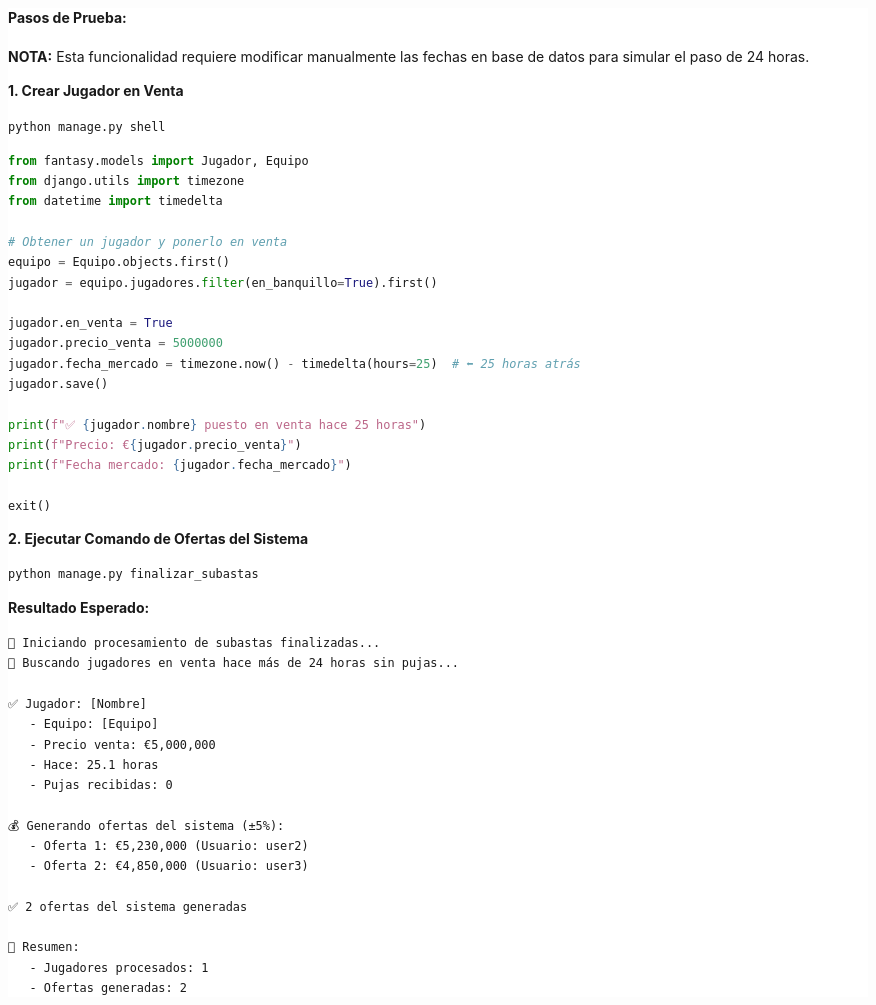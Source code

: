 #### Pasos de Prueba:

**NOTA:** Esta funcionalidad requiere modificar manualmente las fechas en base de datos para simular el paso de 24 horas.

**1. Crear Jugador en Venta**

```bash
python manage.py shell
```

```python
from fantasy.models import Jugador, Equipo
from django.utils import timezone
from datetime import timedelta

# Obtener un jugador y ponerlo en venta
equipo = Equipo.objects.first()
jugador = equipo.jugadores.filter(en_banquillo=True).first()

jugador.en_venta = True
jugador.precio_venta = 5000000
jugador.fecha_mercado = timezone.now() - timedelta(hours=25)  # ⬅️ 25 horas atrás
jugador.save()

print(f"✅ {jugador.nombre} puesto en venta hace 25 horas")
print(f"Precio: €{jugador.precio_venta}")
print(f"Fecha mercado: {jugador.fecha_mercado}")

exit()
```

**2. Ejecutar Comando de Ofertas del Sistema**

```bash
python manage.py finalizar_subastas
```

**Resultado Esperado:**
```
🏦 Iniciando procesamiento de subastas finalizadas...
📅 Buscando jugadores en venta hace más de 24 horas sin pujas...

✅ Jugador: [Nombre]
   - Equipo: [Equipo]
   - Precio venta: €5,000,000
   - Hace: 25.1 horas
   - Pujas recibidas: 0

💰 Generando ofertas del sistema (±5%):
   - Oferta 1: €5,230,000 (Usuario: user2)
   - Oferta 2: €4,850,000 (Usuario: user3)

✅ 2 ofertas del sistema generadas

🎯 Resumen:
   - Jugadores procesados: 1
   - Ofertas generadas: 2
```
